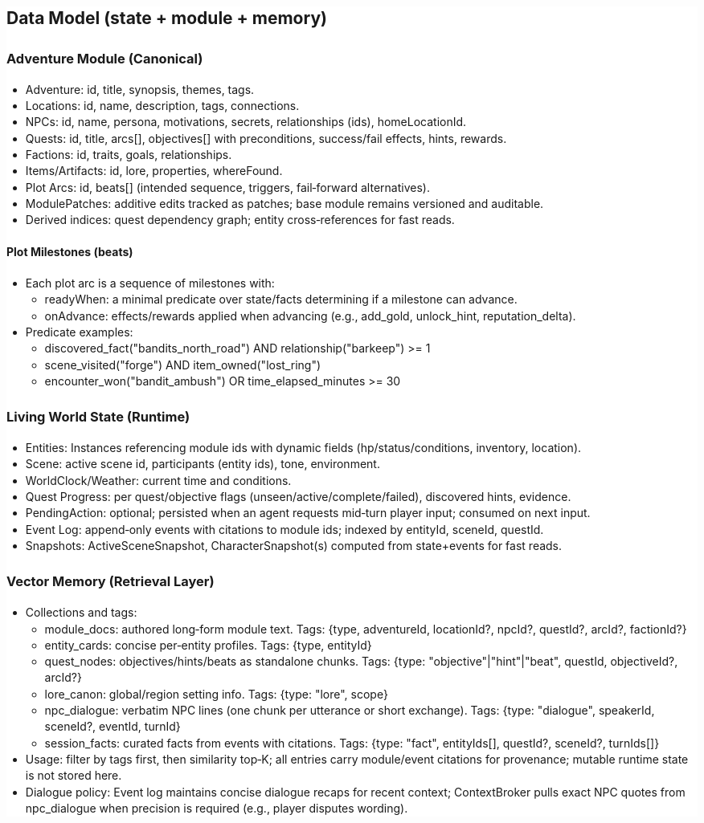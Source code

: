 ## Data Model (state + module + memory)

### Adventure Module (Canonical)
- Adventure: id, title, synopsis, themes, tags.
- Locations: id, name, description, tags, connections.
- NPCs: id, name, persona, motivations, secrets, relationships (ids), homeLocationId.
- Quests: id, title, arcs[], objectives[] with preconditions, success/fail effects, hints, rewards.
- Factions: id, traits, goals, relationships.
- Items/Artifacts: id, lore, properties, whereFound.
- Plot Arcs: id, beats[] (intended sequence, triggers, fail‑forward alternatives).
- ModulePatches: additive edits tracked as patches; base module remains versioned and auditable.
- Derived indices: quest dependency graph; entity cross‑references for fast reads.

#### Plot Milestones (beats)
- Each plot arc is a sequence of milestones with:
  - readyWhen: a minimal predicate over state/facts determining if a milestone can advance.
  - onAdvance: effects/rewards applied when advancing (e.g., add_gold, unlock_hint, reputation_delta).
- Predicate examples:
  - discovered_fact("bandits_north_road") AND relationship("barkeep") >= 1
  - scene_visited("forge") AND item_owned("lost_ring")
  - encounter_won("bandit_ambush") OR time_elapsed_minutes >= 30

### Living World State (Runtime)
- Entities: Instances referencing module ids with dynamic fields (hp/status/conditions, inventory, location).
- Scene: active scene id, participants (entity ids), tone, environment.
- WorldClock/Weather: current time and conditions.
- Quest Progress: per quest/objective flags (unseen/active/complete/failed), discovered hints, evidence.
- PendingAction: optional; persisted when an agent requests mid‑turn player input; consumed on next input.
- Event Log: append‑only events with citations to module ids; indexed by entityId, sceneId, questId.
- Snapshots: ActiveSceneSnapshot, CharacterSnapshot(s) computed from state+events for fast reads.

### Vector Memory (Retrieval Layer)
- Collections and tags:
  - module_docs: authored long‑form module text. Tags: {type, adventureId, locationId?, npcId?, questId?, arcId?, factionId?}
  - entity_cards: concise per‑entity profiles. Tags: {type, entityId}
  - quest_nodes: objectives/hints/beats as standalone chunks. Tags: {type: "objective"|"hint"|"beat", questId, objectiveId?, arcId?}
  - lore_canon: global/region setting info. Tags: {type: "lore", scope}
  - npc_dialogue: verbatim NPC lines (one chunk per utterance or short exchange). Tags: {type: "dialogue", speakerId, sceneId?, eventId, turnId}
  - session_facts: curated facts from events with citations. Tags: {type: "fact", entityIds[], questId?, sceneId?, turnIds[]}
- Usage: filter by tags first, then similarity top‑K; all entries carry module/event citations for provenance; mutable runtime state is not stored here.
- Dialogue policy: Event log maintains concise dialogue recaps for recent context; ContextBroker pulls exact NPC quotes from npc_dialogue when precision is required (e.g., player disputes wording).
